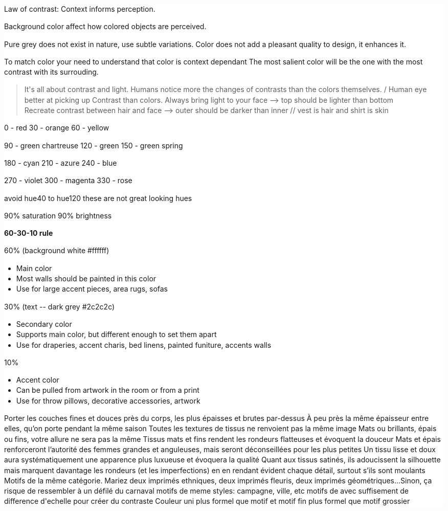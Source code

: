 Law of contrast: Context informs perception.

Background color affect how colored objects are perceived.

Pure grey does not exist in nature, use subtle variations.
Color does not add a pleasant quality to design, it enhances it.

To match color your need to understand that color is context dependant
The most salient color will be the one with the most contrast with its surrouding.

> It's all about contrast and light. 
> Humans notice more the changes of contrasts than the colors themselves. / Human eye better at picking up Contrast than colors.
Always bring light to your face --> top should be lighter than bottom									
Recreate contrast between hair and face --> outer should be darker than inner // vest is hair and shirt is skin								

0  - red
30 - orange
60 - yellow

90 - green chartreuse
120 - green
150 - green spring

180 - cyan
210 - azure
240 - blue

270 - violet
300 - magenta
330 - rose

avoid hue40 to hue120 these are not great looking hues

90% saturation
90% brightness

**60-30-10 rule**

60% (background white #ffffff)
- Main color
- Most walls should be painted in this color
- Use for large accent pieces, area rugs, sofas

30% (text -- dark grey #2c2c2c)
- Secondary color
- Supports main color, but different enough to set them apart
- Use for draperies, accent charis, bed linens, painted funiture, accents walls

10%
- Accent color
- Can be pulled from artwork in the room or from a print
- Use for throw pillows, decorative accessories, artwork
 

Porter les couches fines et douces près du corps, les plus épaisses et brutes par-dessus
À peu près la même épaisseur entre elles, qu’on porte pendant la même saison
Toutes les textures de tissus ne renvoient pas la même image
Mats ou brillants, épais ou fins, votre allure ne sera pas la même
Tissus mats et fins rendent les rondeurs flatteuses et évoquent la douceur
Mats et épais renforceront l’autorité des femmes grandes et anguleuses, mais seront déconseillées pour les plus petites
Un tissu lisse et doux aura systématiquement une apparence plus luxueuse et évoquera la qualité
Quant aux tissus satinés, ils adoucissent la silhouette mais marquent davantage les rondeurs (et les imperfections) en en rendant évident chaque détail, surtout s’ils sont moulants
Motifs de la même catégorie. Mariez deux imprimés ethniques, deux imprimés fleuris, deux imprimés géométriques…Sinon, ça risque de ressembler à un défilé du carnaval
motifs de meme styles: campagne, ville, etc
motifs de avec suffisement de difference d'echelle pour créer du contraste
Couleur uni plus formel que motif et motif fin plus formel que motif grossier